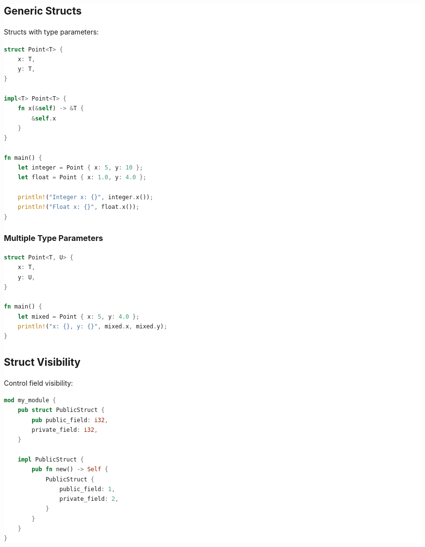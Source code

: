 ## Generic Structs

Structs with type parameters:

```rust
struct Point<T> {
    x: T,
    y: T,
}

impl<T> Point<T> {
    fn x(&self) -> &T {
        &self.x
    }
}

fn main() {
    let integer = Point { x: 5, y: 10 };
    let float = Point { x: 1.0, y: 4.0 };
    
    println!("Integer x: {}", integer.x());
    println!("Float x: {}", float.x());
}
```

### Multiple Type Parameters
```rust
struct Point<T, U> {
    x: T,
    y: U,
}

fn main() {
    let mixed = Point { x: 5, y: 4.0 };
    println!("x: {}, y: {}", mixed.x, mixed.y);
}
```

## Struct Visibility

Control field visibility:

```rust
mod my_module {
    pub struct PublicStruct {
        pub public_field: i32,
        private_field: i32,
    }
    
    impl PublicStruct {
        pub fn new() -> Self {
            PublicStruct {
                public_field: 1,
                private_field: 2,
            }
        }
    }
}
```

